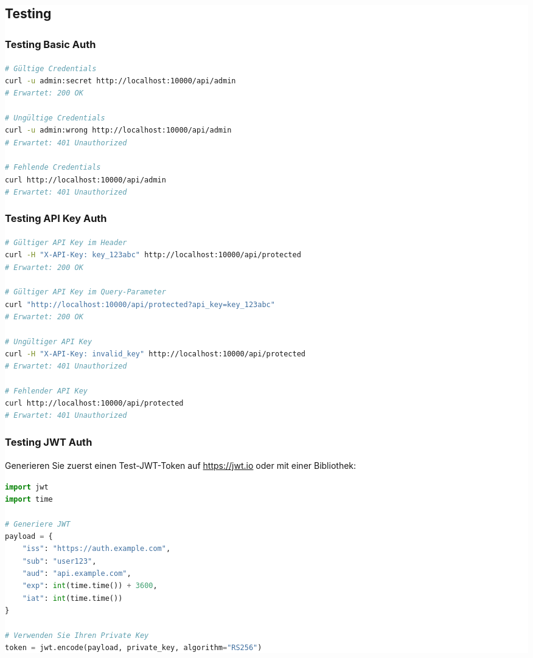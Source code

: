 ## Testing

### Testing Basic Auth

```bash
# Gültige Credentials
curl -u admin:secret http://localhost:10000/api/admin
# Erwartet: 200 OK

# Ungültige Credentials
curl -u admin:wrong http://localhost:10000/api/admin
# Erwartet: 401 Unauthorized

# Fehlende Credentials
curl http://localhost:10000/api/admin
# Erwartet: 401 Unauthorized
```

### Testing API Key Auth

```bash
# Gültiger API Key im Header
curl -H "X-API-Key: key_123abc" http://localhost:10000/api/protected
# Erwartet: 200 OK

# Gültiger API Key im Query-Parameter
curl "http://localhost:10000/api/protected?api_key=key_123abc"
# Erwartet: 200 OK

# Ungültiger API Key
curl -H "X-API-Key: invalid_key" http://localhost:10000/api/protected
# Erwartet: 401 Unauthorized

# Fehlender API Key
curl http://localhost:10000/api/protected
# Erwartet: 401 Unauthorized
```

### Testing JWT Auth

Generieren Sie zuerst einen Test-JWT-Token auf https://jwt.io oder mit einer Bibliothek:

```python
import jwt
import time

# Generiere JWT
payload = {
    "iss": "https://auth.example.com",
    "sub": "user123",
    "aud": "api.example.com",
    "exp": int(time.time()) + 3600,
    "iat": int(time.time())
}

# Verwenden Sie Ihren Private Key
token = jwt.encode(payload, private_key, algorithm="RS256")
```
